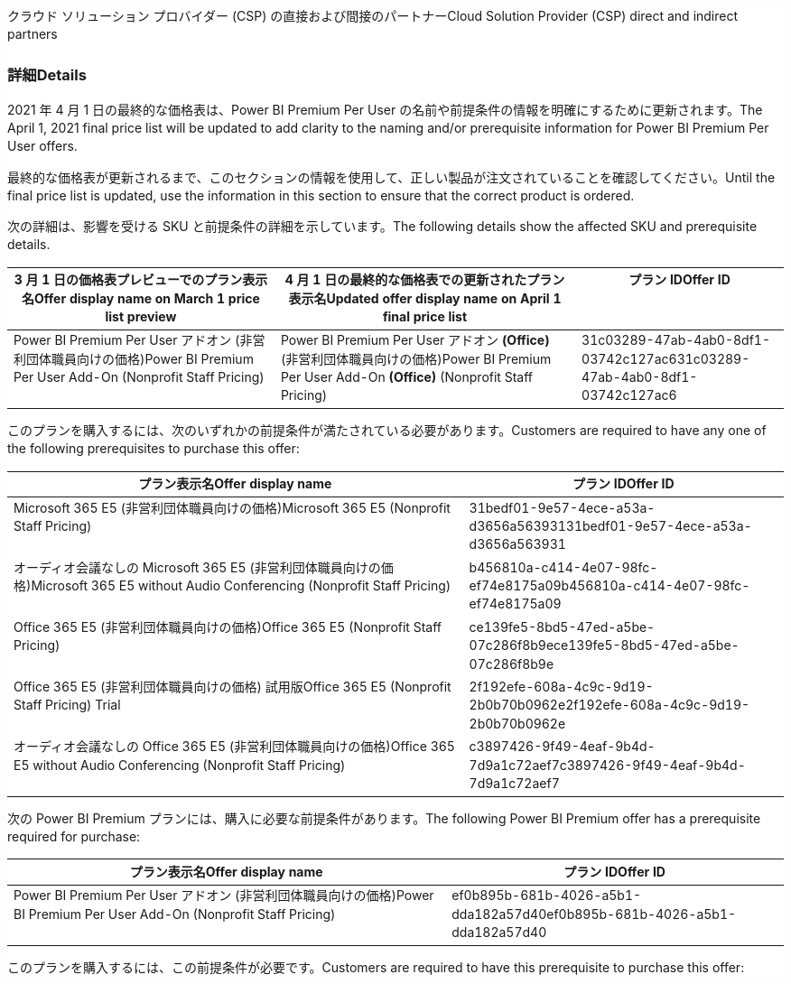 <span data-ttu-id="f0c8f-357">クラウド ソリューション プロバイダー (CSP) の直接および間接のパートナー</span><span class="sxs-lookup"><span data-stu-id="f0c8f-357">Cloud Solution Provider (CSP) direct and indirect partners</span></span>

### <a name="details"></a><span data-ttu-id="f0c8f-358">詳細</span><span class="sxs-lookup"><span data-stu-id="f0c8f-358">Details</span></span>

<span data-ttu-id="f0c8f-359">2021 年 4 月 1 日の最終的な価格表は、Power BI Premium Per User の名前や前提条件の情報を明確にするために更新されます。</span><span class="sxs-lookup"><span data-stu-id="f0c8f-359">The April 1, 2021 final price list will be updated to add clarity to the naming and/or prerequisite information for Power BI Premium Per User offers.</span></span>

<span data-ttu-id="f0c8f-360">最終的な価格表が更新されるまで、このセクションの情報を使用して、正しい製品が注文されていることを確認してください。</span><span class="sxs-lookup"><span data-stu-id="f0c8f-360">Until the final price list is updated, use the information in this section to ensure that the correct product is ordered.</span></span>

<span data-ttu-id="f0c8f-361">次の詳細は、影響を受ける SKU と前提条件の詳細を示しています。</span><span class="sxs-lookup"><span data-stu-id="f0c8f-361">The following details show the affected SKU and prerequisite details.</span></span>

| <span data-ttu-id="f0c8f-362">3 月 1 日の価格表プレビューでのプラン表示名</span><span class="sxs-lookup"><span data-stu-id="f0c8f-362">Offer display name on March 1 price list preview</span></span> |  <span data-ttu-id="f0c8f-363">4 月 1 日の最終的な価格表での更新されたプラン表示名</span><span class="sxs-lookup"><span data-stu-id="f0c8f-363">Updated offer display name on April 1 final price list</span></span>| <span data-ttu-id="f0c8f-364">プラン ID</span><span class="sxs-lookup"><span data-stu-id="f0c8f-364">Offer ID</span></span> |
| ------ | ----------- | ----------- |
| <span data-ttu-id="f0c8f-365">Power BI Premium Per User アドオン (非営利団体職員向けの価格)</span><span class="sxs-lookup"><span data-stu-id="f0c8f-365">Power BI Premium Per User Add-On (Nonprofit Staff Pricing)</span></span>  |  <span data-ttu-id="f0c8f-366">Power BI Premium Per User アドオン **(Office)** (非営利団体職員向けの価格)</span><span class="sxs-lookup"><span data-stu-id="f0c8f-366">Power BI Premium Per User Add-On **(Office)** (Nonprofit Staff Pricing)</span></span>   | <span data-ttu-id="f0c8f-367">31c03289-47ab-4ab0-8df1-03742c127ac6</span><span class="sxs-lookup"><span data-stu-id="f0c8f-367">31c03289-47ab-4ab0-8df1-03742c127ac6</span></span>   |

<span data-ttu-id="f0c8f-368">このプランを購入するには、次のいずれかの前提条件が満たされている必要があります。</span><span class="sxs-lookup"><span data-stu-id="f0c8f-368">Customers are required to have any one of the following prerequisites to purchase this offer:</span></span>

| <span data-ttu-id="f0c8f-369">プラン表示名</span><span class="sxs-lookup"><span data-stu-id="f0c8f-369">Offer display name</span></span> | <span data-ttu-id="f0c8f-370">プラン ID</span><span class="sxs-lookup"><span data-stu-id="f0c8f-370">Offer ID</span></span> |
| ------ | ----------- |
| <span data-ttu-id="f0c8f-371">Microsoft 365 E5 (非営利団体職員向けの価格)</span><span class="sxs-lookup"><span data-stu-id="f0c8f-371">Microsoft 365 E5 (Nonprofit Staff Pricing)</span></span>  |  <span data-ttu-id="f0c8f-372">31bedf01-9e57-4ece-a53a-d3656a563931</span><span class="sxs-lookup"><span data-stu-id="f0c8f-372">31bedf01-9e57-4ece-a53a-d3656a563931</span></span>   |
|   <span data-ttu-id="f0c8f-373">オーディオ会議なしの Microsoft 365 E5 (非営利団体職員向けの価格)</span><span class="sxs-lookup"><span data-stu-id="f0c8f-373">Microsoft 365 E5 without Audio Conferencing (Nonprofit Staff Pricing)</span></span>|  <span data-ttu-id="f0c8f-374">b456810a-c414-4e07-98fc-ef74e8175a09</span><span class="sxs-lookup"><span data-stu-id="f0c8f-374">b456810a-c414-4e07-98fc-ef74e8175a09</span></span>|
|   <span data-ttu-id="f0c8f-375">Office 365 E5 (非営利団体職員向けの価格)</span><span class="sxs-lookup"><span data-stu-id="f0c8f-375">Office 365 E5 (Nonprofit Staff Pricing)</span></span>| <span data-ttu-id="f0c8f-376">ce139fe5-8bd5-47ed-a5be-07c286f8b9e</span><span class="sxs-lookup"><span data-stu-id="f0c8f-376">ce139fe5-8bd5-47ed-a5be-07c286f8b9e</span></span>    |
|   <span data-ttu-id="f0c8f-377">Office 365 E5 (非営利団体職員向けの価格) 試用版</span><span class="sxs-lookup"><span data-stu-id="f0c8f-377">Office 365 E5 (Nonprofit Staff Pricing) Trial</span></span>|  <span data-ttu-id="f0c8f-378">2f192efe-608a-4c9c-9d19-2b0b70b0962e</span><span class="sxs-lookup"><span data-stu-id="f0c8f-378">2f192efe-608a-4c9c-9d19-2b0b70b0962e</span></span>|
|   <span data-ttu-id="f0c8f-379">オーディオ会議なしの Office 365 E5 (非営利団体職員向けの価格)</span><span class="sxs-lookup"><span data-stu-id="f0c8f-379">Office 365 E5 without Audio Conferencing (Nonprofit Staff Pricing)</span></span>|  <span data-ttu-id="f0c8f-380">c3897426-9f49-4eaf-9b4d-7d9a1c72aef7</span><span class="sxs-lookup"><span data-stu-id="f0c8f-380">c3897426-9f49-4eaf-9b4d-7d9a1c72aef7</span></span>|

<span data-ttu-id="f0c8f-381">次の Power BI Premium プランには、購入に必要な前提条件があります。</span><span class="sxs-lookup"><span data-stu-id="f0c8f-381">The following Power BI Premium offer has a prerequisite required for purchase:</span></span>

| <span data-ttu-id="f0c8f-382">プラン表示名</span><span class="sxs-lookup"><span data-stu-id="f0c8f-382">Offer display name</span></span> | <span data-ttu-id="f0c8f-383">プラン ID</span><span class="sxs-lookup"><span data-stu-id="f0c8f-383">Offer ID</span></span> |
| ------ | ----------- |
|   <span data-ttu-id="f0c8f-384">Power BI Premium Per User アドオン (非営利団体職員向けの価格)</span><span class="sxs-lookup"><span data-stu-id="f0c8f-384">Power BI Premium Per User Add-On (Nonprofit Staff Pricing)</span></span>|  <span data-ttu-id="f0c8f-385">ef0b895b-681b-4026-a5b1-dda182a57d40</span><span class="sxs-lookup"><span data-stu-id="f0c8f-385">ef0b895b-681b-4026-a5b1-dda182a57d40</span></span> |

<span data-ttu-id="f0c8f-386">このプランを購入するには、この前提条件が必要です。</span><span class="sxs-lookup"><span data-stu-id="f0c8f-386">Customers are required to have this prerequisite to purchase this offer:</span></span>
